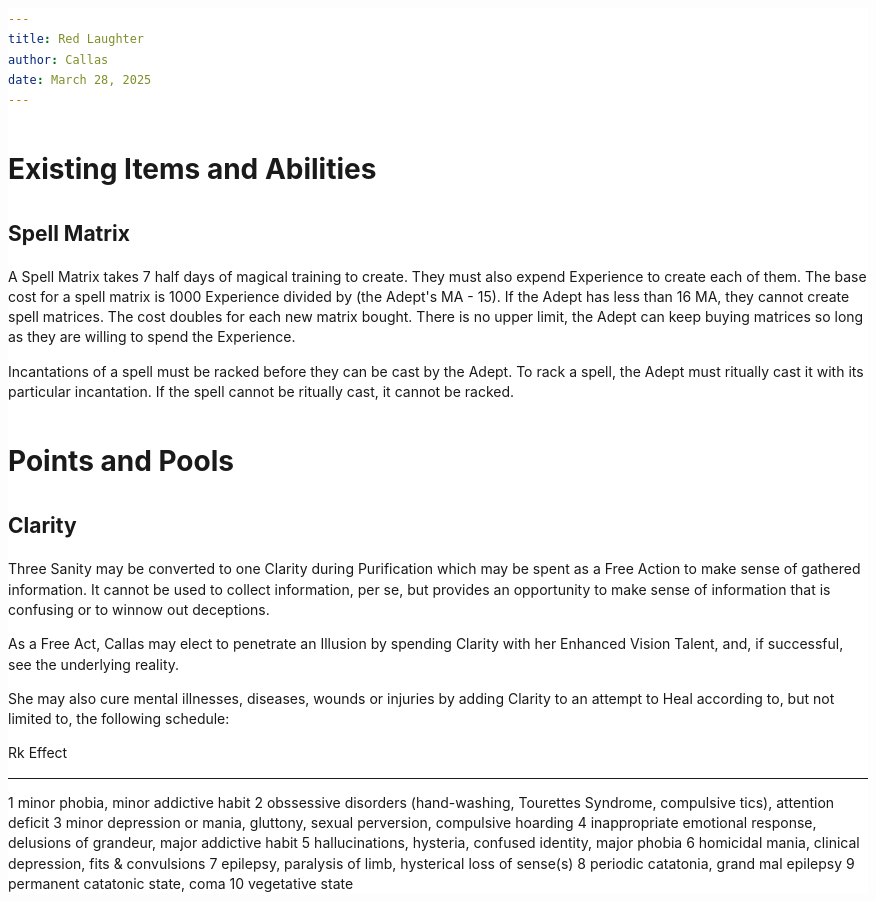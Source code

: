 ```yaml
---
title: Red Laughter
author: Callas
date: March 28, 2025
---
```


# Existing Items and Abilities

##  Spell Matrix

A Spell Matrix takes 7 half days of magical training to create.  They
must also expend Experience to create each of them.  The base cost for
a spell matrix is 1000 Experience divided by (the Adept's MA - 15).
If the Adept has less than 16 MA, they cannot create spell matrices.
The cost doubles for each new matrix bought.  There is no upper limit,
the Adept can keep buying matrices so long as they are willing to
spend the Experience.

Incantations of a spell must be racked before they can be cast by the
Adept. To rack a spell, the Adept must ritually cast it with its
particular incantation. If the spell cannot be ritually cast, it
cannot be racked.

# Points and Pools

## Clarity

Three Sanity may be converted to one Clarity during Purification which
may be spent as a Free Action to make sense of gathered information.
It cannot be used to collect information, per se, but provides an
opportunity to make sense of information that is confusing or to
winnow out deceptions.

As a Free Act, Callas may elect to penetrate an Illusion by spending
Clarity with her Enhanced Vision Talent, and, if successful, see the
underlying reality.

She may also cure mental illnesses, diseases, wounds or injuries by
adding Clarity to an attempt to Heal according to, but not limited to,
the following schedule:

Rk    Effect
---   ---
1     minor phobia, minor addictive habit
2     obssessive disorders (hand-washing, Tourettes Syndrome, compulsive tics), attention deficit
3     minor depression or mania, gluttony, sexual perversion, compulsive hoarding
4     inappropriate emotional response, delusions of grandeur, major addictive habit
5     hallucinations, hysteria, confused identity, major phobia
6     homicidal mania, clinical depression, fits & convulsions
7     epilepsy, paralysis of limb, hysterical loss of sense(s)
8     periodic catatonia, grand mal epilepsy
9     permanent catatonic state, coma
10    vegetative state
